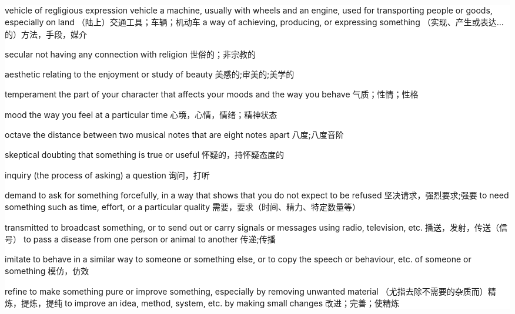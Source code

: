 vehicle of regligious expression
vehicle
a machine, usually with wheels and an engine, used for transporting people or goods, especially on land
（陆上）交通工具；车辆；机动车
a way of achieving, producing, or expressing something
（实现、产生或表达…的）方法，手段，媒介

secular
not having any connection with religion
世俗的；非宗教的

aesthetic
relating to the enjoyment or study of beauty
美感的;审美的;美学的

temperament
the part of your character that affects your moods and the way you behave
气质；性情；性格

mood
the way you feel at a particular time
心境，心情，情绪；精神状态

octave
the distance between two musical notes that are eight notes apart
八度;八度音阶

skeptical
doubting that something is true or useful
怀疑的，持怀疑态度的

inquiry
(the process of asking) a question
询问，打听


demand
to ask for something forcefully, in a way that shows that you do not expect to be refused
坚决请求，强烈要求;强要
to need something such as time, effort, or a particular quality
需要，要求（时间、精力、特定数量等）

transmitted
to broadcast something, or to send out or carry signals or messages using radio, television, etc.
播送，发射，传送（信号）
to pass a disease from one person or animal to another
传递;传播

imitate
to behave in a similar way to someone or something else, or to copy the speech or behaviour, etc. of someone or something
模仿，仿效

refine
to make something pure or improve something, especially by removing unwanted material
（尤指去除不需要的杂质而）精炼，提炼，提纯
to improve an idea, method, system, etc. by making small changes
改进；完善；使精炼
